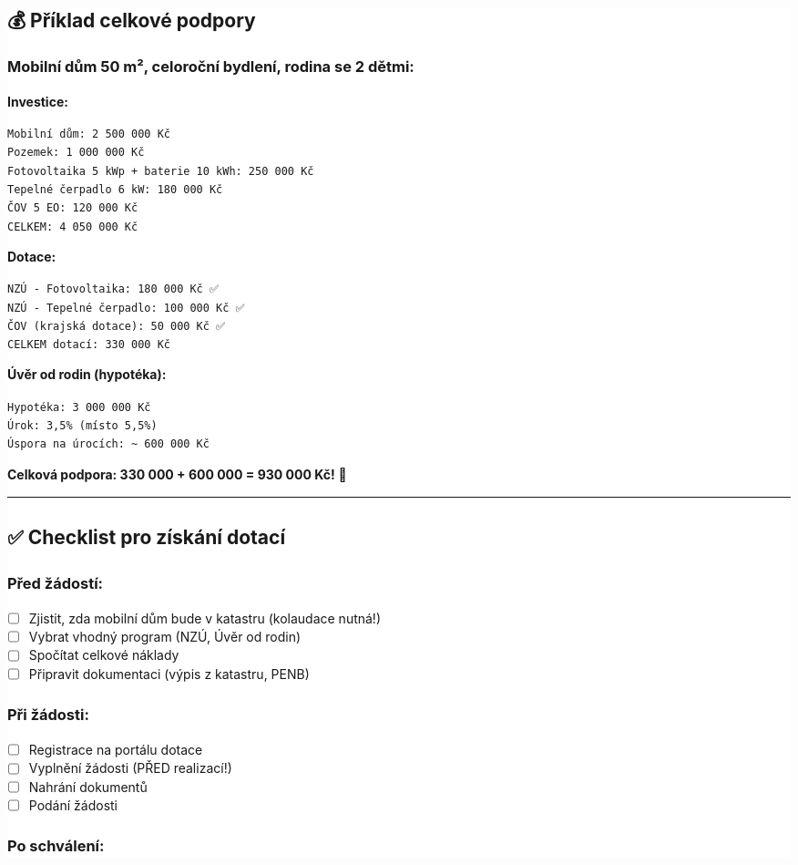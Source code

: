 
## 💰 Příklad celkové podpory

### Mobilní dům 50 m², celoroční bydlení, rodina se 2 dětmi:

**Investice:**
```
Mobilní dům: 2 500 000 Kč
Pozemek: 1 000 000 Kč
Fotovoltaika 5 kWp + baterie 10 kWh: 250 000 Kč
Tepelné čerpadlo 6 kW: 180 000 Kč
ČOV 5 EO: 120 000 Kč
CELKEM: 4 050 000 Kč
```

**Dotace:**
```
NZÚ - Fotovoltaika: 180 000 Kč ✅
NZÚ - Tepelné čerpadlo: 100 000 Kč ✅
ČOV (krajská dotace): 50 000 Kč ✅
CELKEM dotací: 330 000 Kč
```

**Úvěr od rodin (hypotéka):**
```
Hypotéka: 3 000 000 Kč
Úrok: 3,5% (místo 5,5%)
Úspora na úrocích: ~ 600 000 Kč
```

**Celková podpora: 330 000 + 600 000 = 930 000 Kč!** 🎉

---

## ✅ Checklist pro získání dotací

### Před žádostí:

- [ ] Zjistit, zda mobilní dům bude v katastru (kolaudace nutná!)
- [ ] Vybrat vhodný program (NZÚ, Úvěr od rodin)
- [ ] Spočítat celkové náklady
- [ ] Připravit dokumentaci (výpis z katastru, PENB)

### Při žádosti:

- [ ] Registrace na portálu dotace
- [ ] Vyplnění žádosti (PŘED realizací!)
- [ ] Nahrání dokumentů
- [ ] Podání žádosti

### Po schválení:
